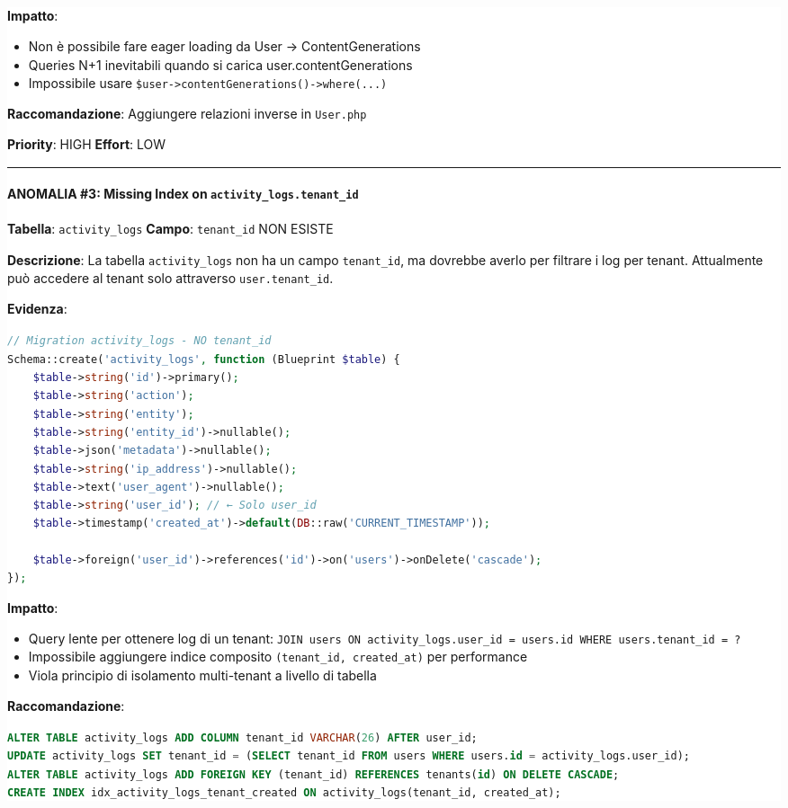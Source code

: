 ```php
```

**Impatto**:
- Non è possibile fare eager loading da User → ContentGenerations
- Queries N+1 inevitabili quando si carica user.contentGenerations
- Impossibile usare `$user->contentGenerations()->where(...)`

**Raccomandazione**: Aggiungere relazioni inverse in `User.php`

**Priority**: HIGH
**Effort**: LOW

---

#### ANOMALIA #3: Missing Index on `activity_logs.tenant_id`
**Tabella**: `activity_logs`
**Campo**: `tenant_id` NON ESISTE

**Descrizione**: La tabella `activity_logs` non ha un campo `tenant_id`, ma dovrebbe averlo per filtrare i log per tenant. Attualmente può accedere al tenant solo attraverso `user.tenant_id`.

**Evidenza**:
```php
// Migration activity_logs - NO tenant_id
Schema::create('activity_logs', function (Blueprint $table) {
    $table->string('id')->primary();
    $table->string('action');
    $table->string('entity');
    $table->string('entity_id')->nullable();
    $table->json('metadata')->nullable();
    $table->string('ip_address')->nullable();
    $table->text('user_agent')->nullable();
    $table->string('user_id'); // ← Solo user_id
    $table->timestamp('created_at')->default(DB::raw('CURRENT_TIMESTAMP'));

    $table->foreign('user_id')->references('id')->on('users')->onDelete('cascade');
});
```

**Impatto**:
- Query lente per ottenere log di un tenant: `JOIN users ON activity_logs.user_id = users.id WHERE users.tenant_id = ?`
- Impossibile aggiungere indice composito `(tenant_id, created_at)` per performance
- Viola principio di isolamento multi-tenant a livello di tabella

**Raccomandazione**:
```sql
ALTER TABLE activity_logs ADD COLUMN tenant_id VARCHAR(26) AFTER user_id;
UPDATE activity_logs SET tenant_id = (SELECT tenant_id FROM users WHERE users.id = activity_logs.user_id);
ALTER TABLE activity_logs ADD FOREIGN KEY (tenant_id) REFERENCES tenants(id) ON DELETE CASCADE;
CREATE INDEX idx_activity_logs_tenant_created ON activity_logs(tenant_id, created_at);
```
